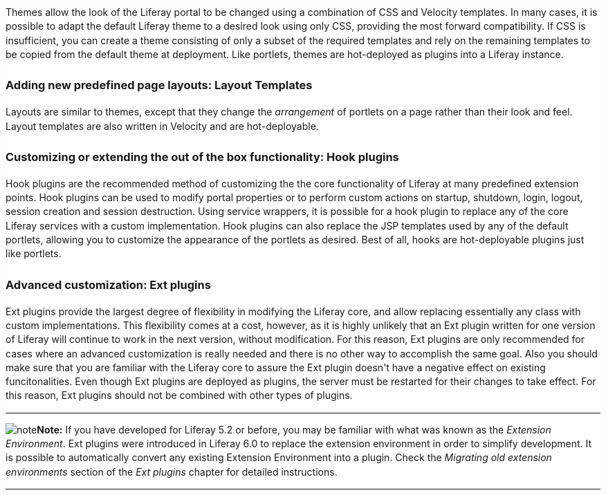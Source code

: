 Themes allow the look of the Liferay portal to be changed using a combination of
CSS and Velocity templates. In many cases, it is possible to adapt the default
Liferay theme to a desired look using only CSS, providing the most forward
compatibility. If CSS is insufficient, you can create a theme consisting of only
a subset of the required templates and rely on the remaining templates to be
copied from the default theme at deployment. Like portlets, themes are
hot-deployed as plugins into a Liferay instance.

### Adding new predefined page layouts: Layout Templates  [](id=lp-6-1-dgen01-adding-new-predefined-page-layouts-layout-templates--0)

Layouts are similar to themes, except that they change the *arrangement* of
portlets on a page rather than their look and feel. Layout templates are also
written in Velocity and are hot-deployable.

### Customizing or extending the out of the box functionality: Hook plugins  [](id=lp-6-1-dgen01-customizing-or-extending-the-out-of-the-box-functionality-h-0)

Hook plugins are the recommended method of customizing the the core
functionality of Liferay at many predefined extension points. Hook plugins can
be used to modify portal properties or to perform custom actions on startup,
shutdown, login, logout, session creation and session destruction. Using service
wrappers, it is possible for a hook plugin to replace any of the core Liferay
services with a custom implementation. Hook plugins can also replace the JSP
templates used by any of the default portlets, allowing you to customize the
appearance of the portlets as desired. Best of all, hooks are hot-deployable
plugins just like portlets.

### Advanced customization: Ext plugins  [](id=lp-6-1-dgen01-advanced-customization-ext-plugins--0)

Ext plugins provide the largest degree of flexibility in modifying the Liferay
core, and allow replacing essentially any class with custom implementations.
This flexibility comes at a cost, however, as it is highly unlikely that an Ext
plugin written for one version of Liferay will continue to work in the next
version, without modification. For this reason, Ext plugins are only recommended
for cases where an advanced customization is really needed and there is no other
way to accomplish the same goal. Also you should make sure that you are familiar
with the Liferay core to assure the Ext plugin doesn't have a negative effect on
existing funcitonalities. Even though Ext plugins are deployed as plugins, the
server must be restarted for their changes to take effect. For this reason, Ext
plugins should not be combined with other types of plugins.

---

 ![note](../../images/tip-pen-paper.png)**Note:** If you have developed for
 Liferay 5.2 or before, you may be familiar with what was known as the
 *Extension Environment*. Ext plugins were introduced in Liferay 6.0 to replace
 the extension environment in order to simplify development. It is possible to
 automatically convert any existing Extension Environment into a plugin. Check
 the *Migrating old extension environments* section of the *Ext plugins* chapter
 for detailed instructions.

---